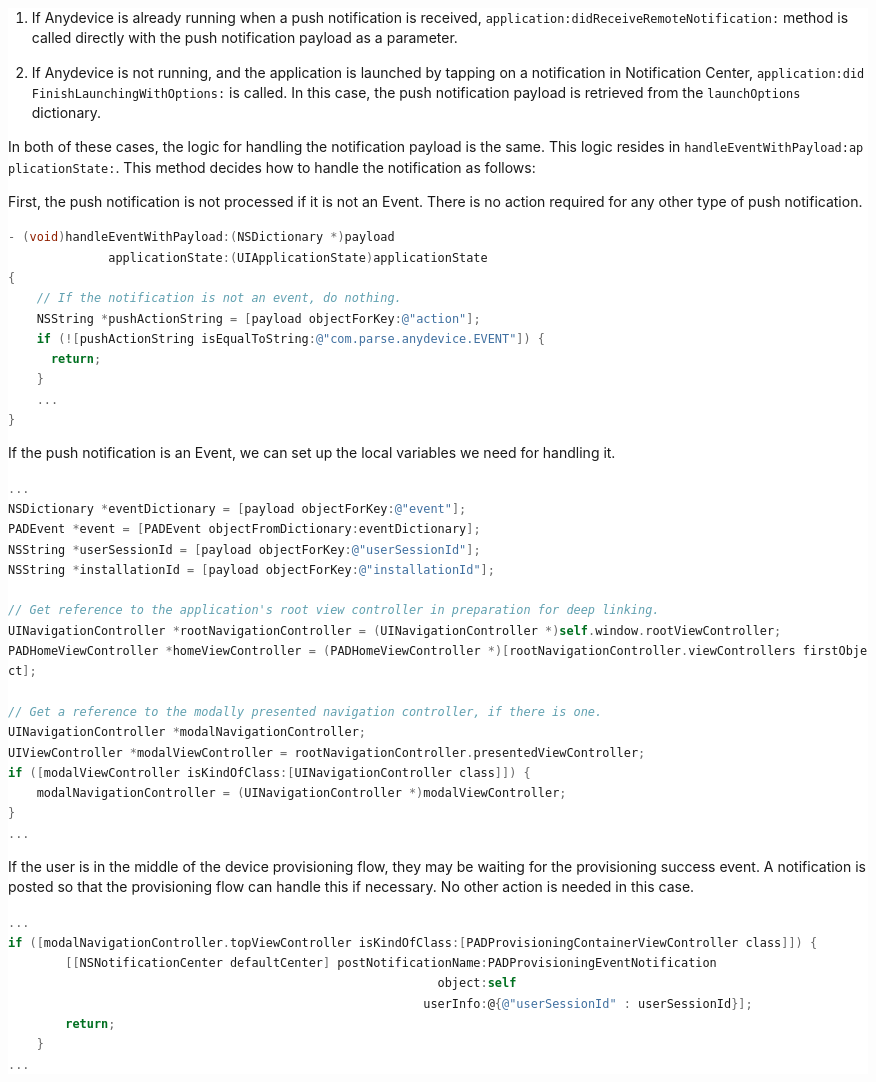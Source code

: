 1. If Anydevice is already running when a push notification is received,
`application:didReceiveRemoteNotification:` method is called directly with the
push notification payload as a parameter.

2. If Anydevice is not running, and the application is launched by tapping on a
notification in Notification Center,
`application:didFinishLaunchingWithOptions:` is called. In this case, the push
notification payload is retrieved from the `launchOptions` dictionary.

In both of these cases, the logic for handling the notification payload is the
same. This logic resides in `handleEventWithPayload:applicationState:`. This
method decides how to handle the notification as follows:

First, the push notification is not processed if it is not an Event. There is
no action required for any other type of push notification.
```objective-c
- (void)handleEventWithPayload:(NSDictionary *)payload
              applicationState:(UIApplicationState)applicationState
{
    // If the notification is not an event, do nothing.
    NSString *pushActionString = [payload objectForKey:@"action"];
    if (![pushActionString isEqualToString:@"com.parse.anydevice.EVENT"]) {
      return;
    }
    ...
}
```

If the push notification is an Event, we can set up the local variables we need
for handling it.
```objective-c
...
NSDictionary *eventDictionary = [payload objectForKey:@"event"];
PADEvent *event = [PADEvent objectFromDictionary:eventDictionary];
NSString *userSessionId = [payload objectForKey:@"userSessionId"];
NSString *installationId = [payload objectForKey:@"installationId"];

// Get reference to the application's root view controller in preparation for deep linking.
UINavigationController *rootNavigationController = (UINavigationController *)self.window.rootViewController;
PADHomeViewController *homeViewController = (PADHomeViewController *)[rootNavigationController.viewControllers firstObject];

// Get a reference to the modally presented navigation controller, if there is one.
UINavigationController *modalNavigationController;
UIViewController *modalViewController = rootNavigationController.presentedViewController;
if ([modalViewController isKindOfClass:[UINavigationController class]]) {
    modalNavigationController = (UINavigationController *)modalViewController;
}
...
```

If the user is in the middle of the device provisioning flow, they may be
waiting for the provisioning success event. A notification is posted so that the
provisioning flow can handle this if necessary. No other action is needed in
this case.
```objective-c
...
if ([modalNavigationController.topViewController isKindOfClass:[PADProvisioningContainerViewController class]]) {
        [[NSNotificationCenter defaultCenter] postNotificationName:PADProvisioningEventNotification
                                                            object:self
                                                          userInfo:@{@"userSessionId" : userSessionId}];
        return;
    }
...
```